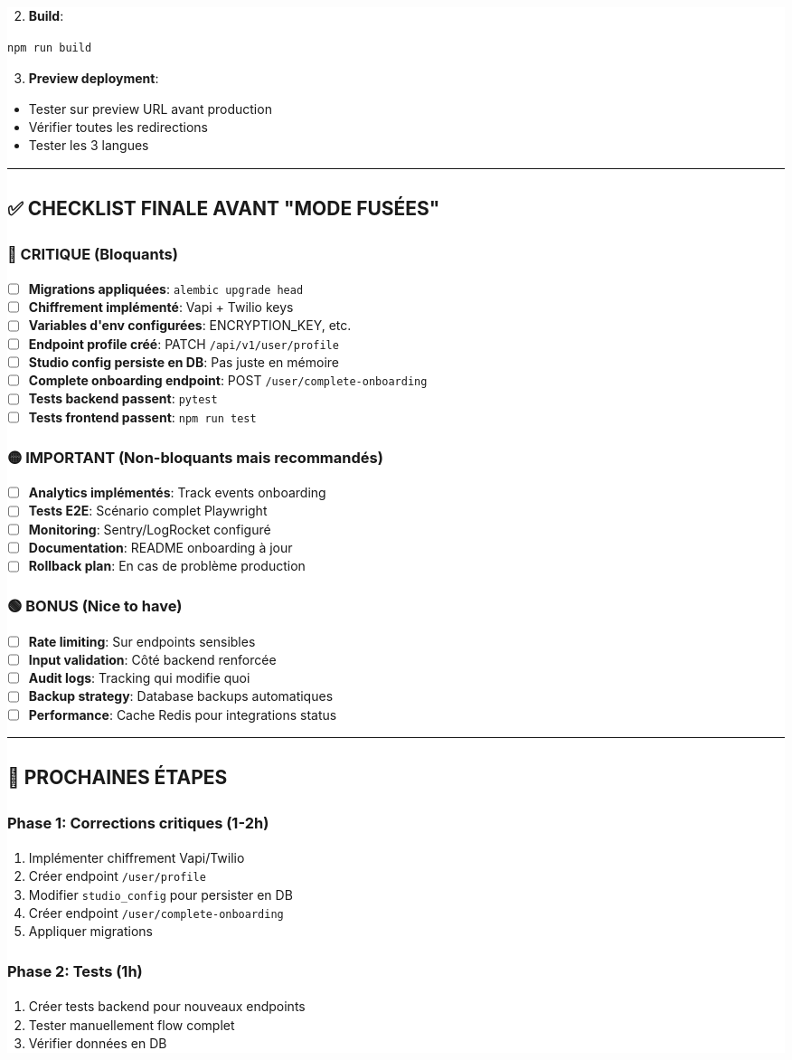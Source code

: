 2. **Build**:
```bash
npm run build
```

3. **Preview deployment**:
- Tester sur preview URL avant production
- Vérifier toutes les redirections
- Tester les 3 langues

---

## ✅ CHECKLIST FINALE AVANT "MODE FUSÉES"

### 🔴 CRITIQUE (Bloquants)
- [ ] **Migrations appliquées**: `alembic upgrade head`
- [ ] **Chiffrement implémenté**: Vapi + Twilio keys
- [ ] **Variables d'env configurées**: ENCRYPTION_KEY, etc.
- [ ] **Endpoint profile créé**: PATCH `/api/v1/user/profile`
- [ ] **Studio config persiste en DB**: Pas juste en mémoire
- [ ] **Complete onboarding endpoint**: POST `/user/complete-onboarding`
- [ ] **Tests backend passent**: `pytest`
- [ ] **Tests frontend passent**: `npm run test`

### 🟡 IMPORTANT (Non-bloquants mais recommandés)
- [ ] **Analytics implémentés**: Track events onboarding
- [ ] **Tests E2E**: Scénario complet Playwright
- [ ] **Monitoring**: Sentry/LogRocket configuré
- [ ] **Documentation**: README onboarding à jour
- [ ] **Rollback plan**: En cas de problème production

### 🟢 BONUS (Nice to have)
- [ ] **Rate limiting**: Sur endpoints sensibles
- [ ] **Input validation**: Côté backend renforcée
- [ ] **Audit logs**: Tracking qui modifie quoi
- [ ] **Backup strategy**: Database backups automatiques
- [ ] **Performance**: Cache Redis pour integrations status

---

## 🎯 PROCHAINES ÉTAPES

### Phase 1: Corrections critiques (1-2h)
1. Implémenter chiffrement Vapi/Twilio
2. Créer endpoint `/user/profile`
3. Modifier `studio_config` pour persister en DB
4. Créer endpoint `/user/complete-onboarding`
5. Appliquer migrations

### Phase 2: Tests (1h)
1. Créer tests backend pour nouveaux endpoints
2. Tester manuellement flow complet
3. Vérifier données en DB
